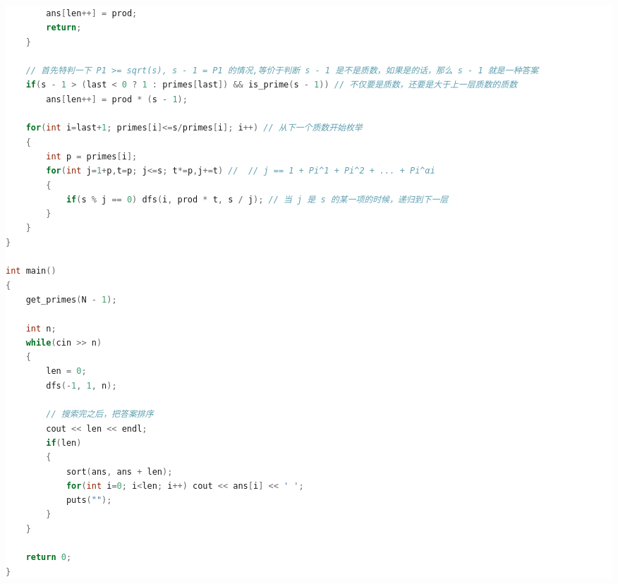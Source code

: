 ```c++
        ans[len++] = prod;
        return;
    }

    // 首先特判一下 P1 >= sqrt(s), s - 1 = P1 的情况,等价于判断 s - 1 是不是质数，如果是的话，那么 s - 1 就是一种答案
    if(s - 1 > (last < 0 ? 1 : primes[last]) && is_prime(s - 1)) // 不仅要是质数，还要是大于上一层质数的质数
        ans[len++] = prod * (s - 1);

    for(int i=last+1; primes[i]<=s/primes[i]; i++) // 从下一个质数开始枚举
    {
        int p = primes[i];
        for(int j=1+p,t=p; j<=s; t*=p,j+=t) //  // j == 1 + Pi^1 + Pi^2 + ... + Pi^αi
        {
            if(s % j == 0) dfs(i, prod * t, s / j); // 当 j 是 s 的某一项的时候，递归到下一层
        }
    }
}

int main()
{
    get_primes(N - 1);

    int n;
    while(cin >> n)
    {
        len = 0;
        dfs(-1, 1, n);

        // 搜索完之后，把答案排序
        cout << len << endl;
        if(len)
        {
            sort(ans, ans + len);
            for(int i=0; i<len; i++) cout << ans[i] << ' ';
            puts("");
        }
    }

    return 0;
}
```
